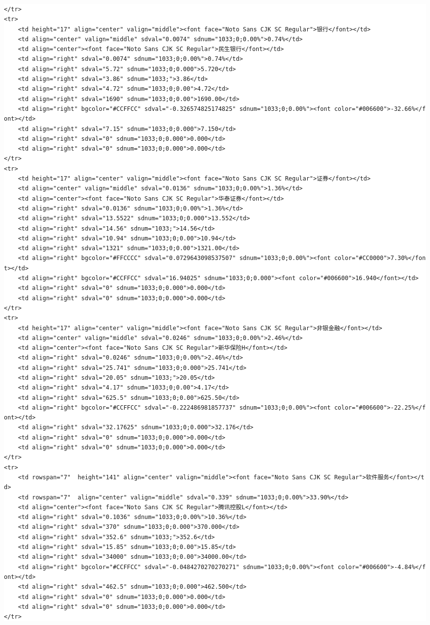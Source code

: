 	</tr>
	<tr>
		<td height="17" align="center" valign="middle"><font face="Noto Sans CJK SC Regular">银行</font></td>
		<td align="center" valign="middle" sdval="0.0074" sdnum="1033;0;0.00%">0.74%</td>
		<td align="center"><font face="Noto Sans CJK SC Regular">民生银行</font></td>
		<td align="right" sdval="0.0074" sdnum="1033;0;0.00%">0.74%</td>
		<td align="right" sdval="5.72" sdnum="1033;0;0.000">5.720</td>
		<td align="right" sdval="3.86" sdnum="1033;">3.86</td>
		<td align="right" sdval="4.72" sdnum="1033;0;0.00">4.72</td>
		<td align="right" sdval="1690" sdnum="1033;0;0.00">1690.00</td>
		<td align="right" bgcolor="#CCFFCC" sdval="-0.326574825174825" sdnum="1033;0;0.00%"><font color="#006600">-32.66%</font></td>
		<td align="right" sdval="7.15" sdnum="1033;0;0.000">7.150</td>
		<td align="right" sdval="0" sdnum="1033;0;0.000">0.000</td>
		<td align="right" sdval="0" sdnum="1033;0;0.000">0.000</td>
	</tr>
	<tr>
		<td height="17" align="center" valign="middle"><font face="Noto Sans CJK SC Regular">证券</font></td>
		<td align="center" valign="middle" sdval="0.0136" sdnum="1033;0;0.00%">1.36%</td>
		<td align="center"><font face="Noto Sans CJK SC Regular">华泰证券</font></td>
		<td align="right" sdval="0.0136" sdnum="1033;0;0.00%">1.36%</td>
		<td align="right" sdval="13.5522" sdnum="1033;0;0.000">13.552</td>
		<td align="right" sdval="14.56" sdnum="1033;">14.56</td>
		<td align="right" sdval="10.94" sdnum="1033;0;0.00">10.94</td>
		<td align="right" sdval="1321" sdnum="1033;0;0.00">1321.00</td>
		<td align="right" bgcolor="#FFCCCC" sdval="0.0729643098537507" sdnum="1033;0;0.00%"><font color="#CC0000">7.30%</font></td>
		<td align="right" bgcolor="#CCFFCC" sdval="16.94025" sdnum="1033;0;0.000"><font color="#006600">16.940</font></td>
		<td align="right" sdval="0" sdnum="1033;0;0.000">0.000</td>
		<td align="right" sdval="0" sdnum="1033;0;0.000">0.000</td>
	</tr>
	<tr>
		<td height="17" align="center" valign="middle"><font face="Noto Sans CJK SC Regular">非银金融</font></td>
		<td align="center" valign="middle" sdval="0.0246" sdnum="1033;0;0.00%">2.46%</td>
		<td align="center"><font face="Noto Sans CJK SC Regular">新华保险H</font></td>
		<td align="right" sdval="0.0246" sdnum="1033;0;0.00%">2.46%</td>
		<td align="right" sdval="25.741" sdnum="1033;0;0.000">25.741</td>
		<td align="right" sdval="20.05" sdnum="1033;">20.05</td>
		<td align="right" sdval="4.17" sdnum="1033;0;0.00">4.17</td>
		<td align="right" sdval="625.5" sdnum="1033;0;0.00">625.50</td>
		<td align="right" bgcolor="#CCFFCC" sdval="-0.222486981857737" sdnum="1033;0;0.00%"><font color="#006600">-22.25%</font></td>
		<td align="right" sdval="32.17625" sdnum="1033;0;0.000">32.176</td>
		<td align="right" sdval="0" sdnum="1033;0;0.000">0.000</td>
		<td align="right" sdval="0" sdnum="1033;0;0.000">0.000</td>
	</tr>
	<tr>
		<td rowspan="7"  height="141" align="center" valign="middle"><font face="Noto Sans CJK SC Regular">软件服务</font></td>
		<td rowspan="7"  align="center" valign="middle" sdval="0.339" sdnum="1033;0;0.00%">33.90%</td>
		<td align="center"><font face="Noto Sans CJK SC Regular">腾讯控股L</font></td>
		<td align="right" sdval="0.1036" sdnum="1033;0;0.00%">10.36%</td>
		<td align="right" sdval="370" sdnum="1033;0;0.000">370.000</td>
		<td align="right" sdval="352.6" sdnum="1033;">352.6</td>
		<td align="right" sdval="15.85" sdnum="1033;0;0.00">15.85</td>
		<td align="right" sdval="34000" sdnum="1033;0;0.00">34000.00</td>
		<td align="right" bgcolor="#CCFFCC" sdval="-0.0484270270270271" sdnum="1033;0;0.00%"><font color="#006600">-4.84%</font></td>
		<td align="right" sdval="462.5" sdnum="1033;0;0.000">462.500</td>
		<td align="right" sdval="0" sdnum="1033;0;0.000">0.000</td>
		<td align="right" sdval="0" sdnum="1033;0;0.000">0.000</td>
	</tr>